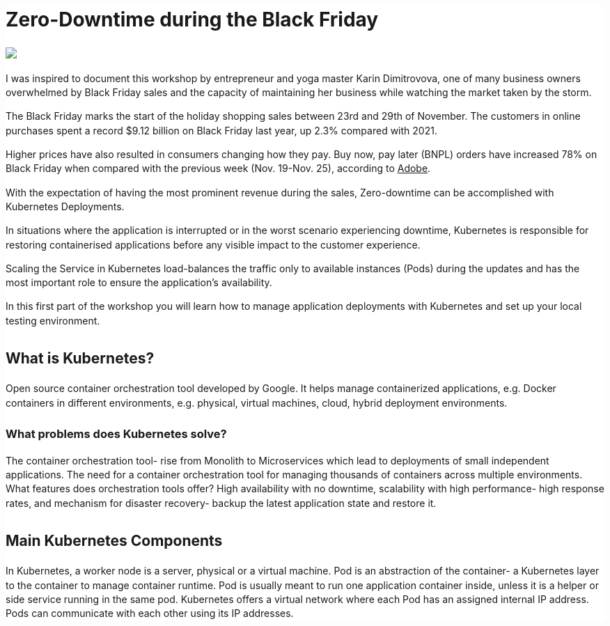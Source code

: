 # Zero-Downtime during the Black Friday

![](https://images.prismic.io/syntia/17db0669-0455-46aa-a91e-a309d3a75156_yoga-kubernetes.jpg?auto=compress,format)

I was inspired to document this workshop by entrepreneur and yoga master Karin
Dimitrovova, one of many business owners overwhelmed by Black Friday sales and
the capacity of maintaining her business while watching the market taken by the
storm.

The Black Friday marks the start of the holiday shopping sales between 23rd and
29th of November. The customers in online purchases spent a record $9.12 billion
on Black Friday last year, up 2.3% compared with 2021.

Higher prices have also resulted in consumers changing how they pay. Buy now,
pay later (BNPL) orders have increased 78% on Black Friday when compared with
the previous week (Nov. 19-Nov. 25), according to
[Adobe](https://www.digitalcommerce360.com/article/black-friday-ecommerce-sales/).

With the expectation of having the most prominent revenue during the sales,
Zero-downtime can be accomplished with Kubernetes Deployments.

In situations where the application is interrupted or in the worst scenario
experiencing downtime, Kubernetes is responsible for restoring containerised
applications before any visible impact to the customer experience.

Scaling the Service in Kubernetes load-balances the traffic only to available
instances (Pods) during the updates and has the most important role to ensure
the application’s availability.

In this first part of the workshop you will learn how to manage application
deployments with Kubernetes and set up your local testing environment.

## What is Kubernetes?

Open source container orchestration tool developed by Google. It helps manage
containerized applications, e.g. Docker containers in different environments,
e.g. physical, virtual machines, cloud, hybrid deployment environments.

### What problems does Kubernetes solve?

The container orchestration tool- rise from Monolith to Microservices which lead
to deployments of small independent applications. The need for a container
orchestration tool for managing thousands of containers across multiple
environments. What features does orchestration tools offer? High availability
with no downtime, scalability with high performance- high response rates, and
mechanism for disaster recovery- backup the latest application state and restore
it.

## Main Kubernetes Components

In Kubernetes, a worker node is a server, physical or a virtual machine. Pod is
an abstraction of the container- a Kubernetes layer to the container to manage
container runtime. Pod is usually meant to run one application container inside,
unless it is a helper or side service running in the same pod. Kubernetes offers
a virtual network where each Pod has an assigned internal IP address. Pods can
communicate with each other using its IP addresses.
